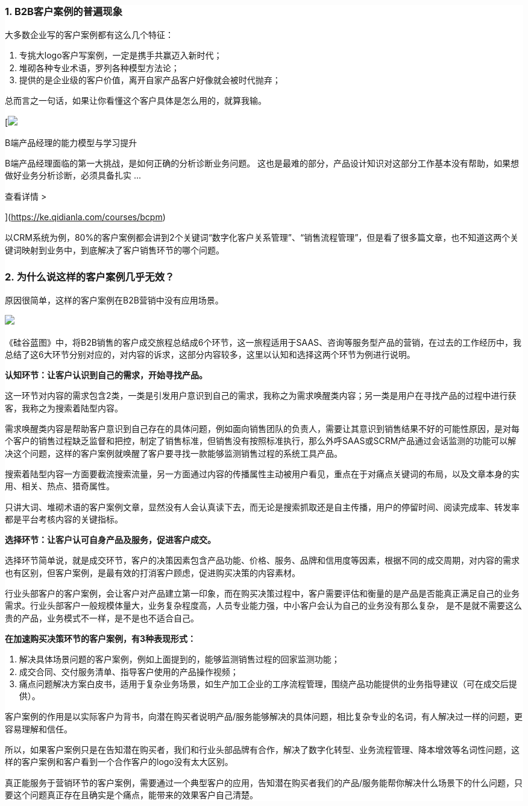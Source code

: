 ### 1\. B2B客户案例的普遍现象

大多数企业写的客户案例都有这么几个特征：

1.  专挑大logo客户写案例，一定是携手共赢迈入新时代；
2.  堆砌各种专业术语，罗列各种模型方法论；
3.  提供的是企业级的客户价值，离开自家产品客户好像就会被时代抛弃；

总而言之一句话，如果让你看懂这个客户具体是怎么用的，就算我输。

[![](https://image.woshipm.com/2023/08/02/1554eea8-30e3-11ee-88e7-00163e0b5ff3.png)

B端产品经理的能力模型与学习提升

B端产品经理面临的第一大挑战，是如何正确的分析诊断业务问题。 这也是最难的部分，产品设计知识对这部分工作基本没有帮助，如果想做好业务分析诊断，必须具备扎实 ...

查看详情 >

](https://ke.qidianla.com/courses/bcpm)

以CRM系统为例，80%的客户案例都会讲到2个关键词“数字化客户关系管理”、“销售流程管理”，但是看了很多篇文章，也不知道这两个关键词映射到业务中，到底解决了客户销售环节的哪个问题。

### 2. 为什么说这样的客户案例几乎无效？

原因很简单，这样的客户案例在B2B营销中没有应用场景。

![](https://image.woshipm.com/2024/05/27/44c868be-1c00-11ef-91b1-00163e0b5ff3.png)

《硅谷蓝图》中，将B2B销售的客户成交旅程总结成6个环节，这一旅程适用于SAAS、咨询等服务型产品的营销，在过去的工作经历中，我总结了这6大环节分别对应的，对内容的诉求，这部分内容较多，这里以认知和选择这两个环节为例进行说明。

**认知环节：让客户认识到自己的需求，开始寻找产品。**

这一环节对内容的需求包含2类，一类是引发用户意识到自己的需求，我称之为需求唤醒类内容；另一类是用户在寻找产品的过程中进行获客，我称之为搜索着陆型内容。

需求唤醒类内容是帮助客户意识到自己存在的具体问题，例如面向销售团队的负责人，需要让其意识到销售结果不好的可能性原因，是对每个客户的销售过程缺乏监督和把控，制定了销售标准，但销售没有按照标准执行，那么外呼SAAS或SCRM产品通过会话监测的功能可以解决这个问题，这样的客户案例就唤醒了客户要寻找一款能够监测销售过程的系统工具产品。

搜索着陆型内容一方面要截流搜索流量，另一方面通过内容的传播属性主动被用户看见，重点在于对痛点关键词的布局，以及文章本身的实用、相关、热点、猎奇属性。

只讲大词、堆砌术语的客户案例文章，显然没有人会认真读下去，而无论是搜索抓取还是自主传播，用户的停留时间、阅读完成率、转发率都是平台考核内容的关键指标。

**选择环节：让客户认可自身产品及服务，促进客户成交。**

选择环节简单说，就是成交环节，客户的决策因素包含产品功能、价格、服务、品牌和信用度等因素，根据不同的成交周期，对内容的需求也有区别，但客户案例，是最有效的打消客户顾虑，促进购买决策的内容素材。

行业头部客户的客户案例，会让客户对产品建立第一印象，而在购买决策过程中，客户需要评估和衡量的是产品是否能真正满足自己的业务需求。行业头部客户一般规模体量大，业务复杂程度高，人员专业能力强，中小客户会认为自己的业务没有那么复杂， 是不是就不需要这么贵的产品，业务模式不一样，是不是也不适合自己。

**在加速购买决策环节的客户案例，有3种表现形式：**

1.  解决具体场景问题的客户案例，例如上面提到的，能够监测销售过程的回家监测功能；
2.  成交合同、交付服务清单、指导客户使用的产品操作视频；
3.  痛点问题解决方案白皮书，适用于复杂业务场景，如生产加工企业的工序流程管理，围绕产品功能提供的业务指导建议（可在成交后提供）。

客户案例的作用是以实际客户为背书，向潜在购买者说明产品/服务能够解决的具体问题，相比复杂专业的名词，有人解决过一样的问题，更容易理解和信任。

所以，如果客户案例只是在告知潜在购买者，我们和行业头部品牌有合作，解决了数字化转型、业务流程管理、降本增效等名词性问题，这样的客户案例和客户看到一个合作客户的logo没有太大区别。

真正能服务于营销环节的客户案例，需要通过一个典型客户的应用，告知潜在购买者我们的产品/服务能帮你解决什么场景下的什么问题，只要这个问题真正存在且确实是个痛点，能带来的效果客户自己清楚。
